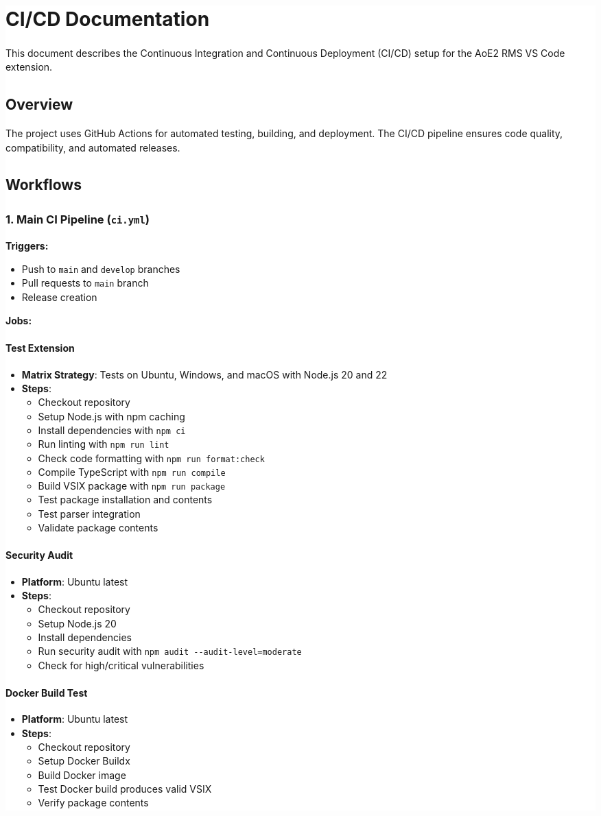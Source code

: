 # CI/CD Documentation

This document describes the Continuous Integration and Continuous Deployment (CI/CD) setup for the AoE2 RMS VS Code extension.

## Overview

The project uses GitHub Actions for automated testing, building, and deployment. The CI/CD pipeline ensures code quality, compatibility, and automated releases.

## Workflows

### 1. Main CI Pipeline (`ci.yml`)

**Triggers:**

- Push to `main` and `develop` branches
- Pull requests to `main` branch
- Release creation

**Jobs:**

#### Test Extension

- **Matrix Strategy**: Tests on Ubuntu, Windows, and macOS with Node.js 20 and 22
- **Steps**:
  - Checkout repository
  - Setup Node.js with npm caching
  - Install dependencies with `npm ci`
  - Run linting with `npm run lint`
  - Check code formatting with `npm run format:check`
  - Compile TypeScript with `npm run compile`
  - Build VSIX package with `npm run package`
  - Test package installation and contents
  - Test parser integration
  - Validate package contents

#### Security Audit

- **Platform**: Ubuntu latest
- **Steps**:
  - Checkout repository
  - Setup Node.js 20
  - Install dependencies
  - Run security audit with `npm audit --audit-level=moderate`
  - Check for high/critical vulnerabilities

#### Docker Build Test

- **Platform**: Ubuntu latest
- **Steps**:
  - Checkout repository
  - Setup Docker Buildx
  - Build Docker image
  - Test Docker build produces valid VSIX
  - Verify package contents
